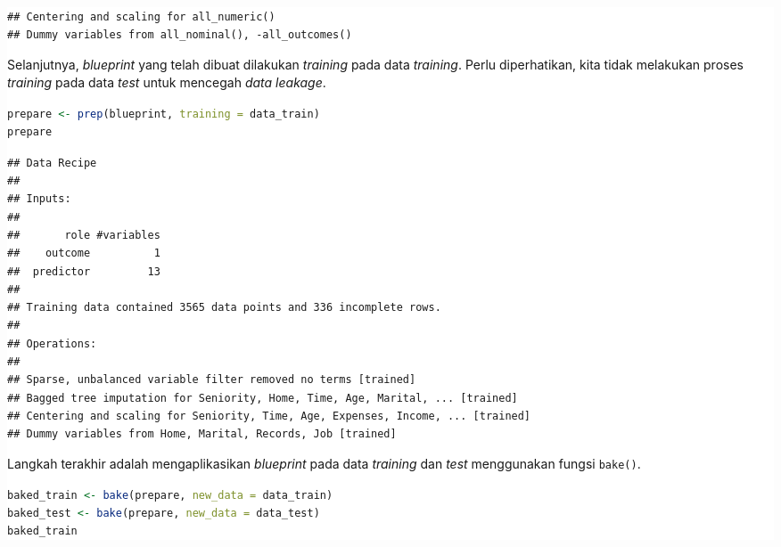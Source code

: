     ## Centering and scaling for all_numeric()
    ## Dummy variables from all_nominal(), -all_outcomes()

Selanjutnya, *blueprint* yang telah dibuat dilakukan *training* pada
data *training*. Perlu diperhatikan, kita tidak melakukan proses
*training* pada data *test* untuk mencegah *data leakage*.

``` r
prepare <- prep(blueprint, training = data_train)
prepare
```

    ## Data Recipe
    ## 
    ## Inputs:
    ## 
    ##       role #variables
    ##    outcome          1
    ##  predictor         13
    ## 
    ## Training data contained 3565 data points and 336 incomplete rows. 
    ## 
    ## Operations:
    ## 
    ## Sparse, unbalanced variable filter removed no terms [trained]
    ## Bagged tree imputation for Seniority, Home, Time, Age, Marital, ... [trained]
    ## Centering and scaling for Seniority, Time, Age, Expenses, Income, ... [trained]
    ## Dummy variables from Home, Marital, Records, Job [trained]

Langkah terakhir adalah mengaplikasikan *blueprint* pada data *training*
dan *test* menggunakan fungsi `bake()`.

``` r
baked_train <- bake(prepare, new_data = data_train)
baked_test <- bake(prepare, new_data = data_test)
baked_train
```
